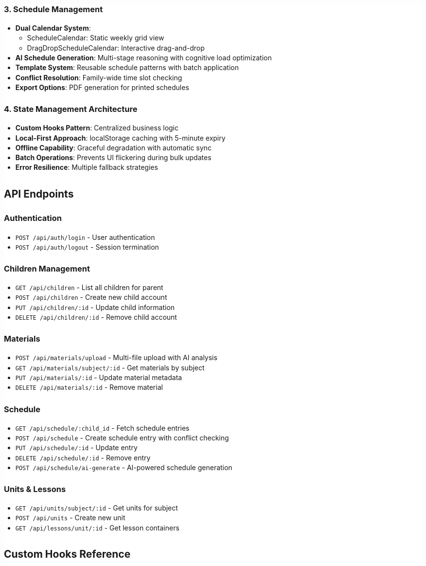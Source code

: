 ### 3. Schedule Management
- **Dual Calendar System**: 
  - ScheduleCalendar: Static weekly grid view
  - DragDropScheduleCalendar: Interactive drag-and-drop
- **AI Schedule Generation**: Multi-stage reasoning with cognitive load optimization
- **Template System**: Reusable schedule patterns with batch application
- **Conflict Resolution**: Family-wide time slot checking
- **Export Options**: PDF generation for printed schedules

### 4. State Management Architecture
- **Custom Hooks Pattern**: Centralized business logic
- **Local-First Approach**: localStorage caching with 5-minute expiry
- **Offline Capability**: Graceful degradation with automatic sync
- **Batch Operations**: Prevents UI flickering during bulk updates
- **Error Resilience**: Multiple fallback strategies

## API Endpoints

### Authentication
- `POST /api/auth/login` - User authentication
- `POST /api/auth/logout` - Session termination

### Children Management
- `GET /api/children` - List all children for parent
- `POST /api/children` - Create new child account
- `PUT /api/children/:id` - Update child information
- `DELETE /api/children/:id` - Remove child account

### Materials
- `POST /api/materials/upload` - Multi-file upload with AI analysis
- `GET /api/materials/subject/:id` - Get materials by subject
- `PUT /api/materials/:id` - Update material metadata
- `DELETE /api/materials/:id` - Remove material

### Schedule
- `GET /api/schedule/:child_id` - Fetch schedule entries
- `POST /api/schedule` - Create schedule entry with conflict checking
- `PUT /api/schedule/:id` - Update entry
- `DELETE /api/schedule/:id` - Remove entry
- `POST /api/schedule/ai-generate` - AI-powered schedule generation

### Units & Lessons
- `GET /api/units/subject/:id` - Get units for subject
- `POST /api/units` - Create new unit
- `GET /api/lessons/unit/:id` - Get lesson containers

## Custom Hooks Reference
